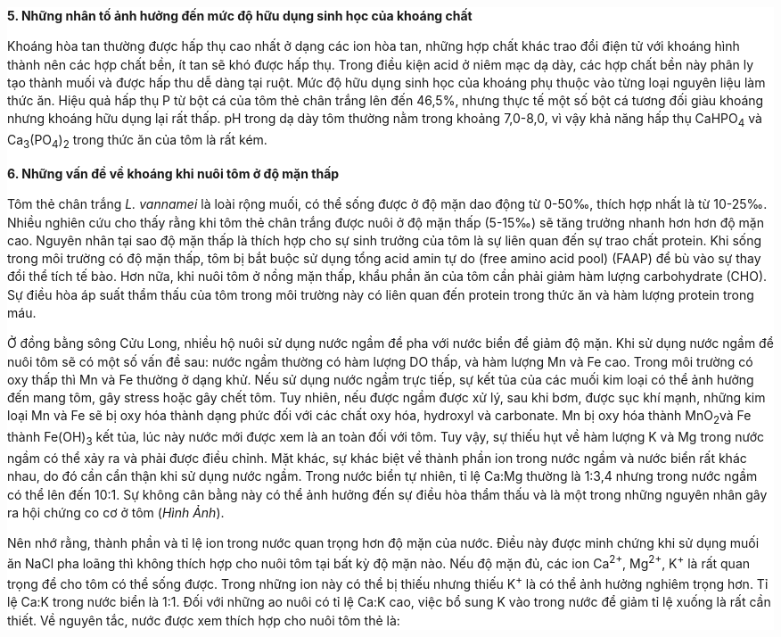 <p><span style="font-size:14px"><strong>5. Những nh&acirc;n tố ảnh hưởng đến mức độ hữu dụng sinh học của kho&aacute;ng chất</strong></span></p>

<p><span style="font-size:14px">Kho&aacute;ng h&ograve;a tan thường được hấp thụ cao nhất ở dạng c&aacute;c ion h&ograve;a tan, những hợp chất kh&aacute;c trao đổi điện tử với kho&aacute;ng h&igrave;nh th&agrave;nh n&ecirc;n c&aacute;c hợp chất bền, &iacute;t tan sẽ kh&oacute; được hấp thụ. Trong điều kiện acid ở ni&ecirc;m mạc dạ d&agrave;y, c&aacute;c hợp chất bền n&agrave;y ph&acirc;n ly tạo th&agrave;nh muối v&agrave; được hấp thu dễ d&agrave;ng tại ruột. Mức độ hữu dụng sinh học của kho&aacute;ng phụ thuộc v&agrave;o từng loại nguy&ecirc;n liệu l&agrave;m thức ăn. Hiệu quả hấp thụ P từ bột c&aacute; của t&ocirc;m thẻ ch&acirc;n trắng l&ecirc;n đến 46,5%, nhưng thực tế một số bột c&aacute; tương đối gi&agrave;u kho&aacute;ng nhưng kho&aacute;ng hữu dụng lại rất thấp. pH trong dạ d&agrave;y t&ocirc;m thường nằm trong khoảng 7,0-8,0, v&igrave; vậy khả năng hấp thụ CaHPO<sub>4</sub>&nbsp;v&agrave; Ca<sub>3</sub>(PO<sub>4</sub>)<sub>2</sub>&nbsp;trong thức ăn của t&ocirc;m l&agrave; rất k&eacute;m.</span></p>

<p><span style="font-size:14px"><strong>6. Những vấn đề về kho&aacute;ng khi nu&ocirc;i t&ocirc;m ở độ mặn thấp</strong></span></p>

<p><span style="font-size:14px">T&ocirc;m thẻ ch&acirc;n trắng&nbsp;<em>L. vannamei</em>&nbsp;l&agrave; lo&agrave;i rộng muối, c&oacute; thể sống được ở độ mặn dao động từ 0-50&permil;, th&iacute;ch hợp nhất l&agrave; từ 10-25&permil;. Nhiều nghi&ecirc;n cứu cho thấy rằng khi t&ocirc;m thẻ ch&acirc;n trắng được nu&ocirc;i ở độ mặn thấp (5-15&permil;) sẽ tăng trưởng nhanh hơn hơn độ mặn cao. Nguy&ecirc;n nh&acirc;n tại sao độ mặn thấp l&agrave; th&iacute;ch hợp cho sự sinh trưởng của t&ocirc;m l&agrave; sự li&ecirc;n quan đến sự trao chất protein. Khi sống trong m&ocirc;i trường c&oacute; độ mặn thấp, t&ocirc;m bị bắt buộc sử dụng tổng acid amin tự do (free amino acid pool) (FAAP) để b&ugrave; v&agrave;o sự thay đổi thể t&iacute;ch tế b&agrave;o. Hơn nữa, khi nu&ocirc;i t&ocirc;m ở nồng mặn thấp, khẩu phần ăn của t&ocirc;m cần phải giảm h&agrave;m lượng carbohydrate (CHO). Sự điều h&ograve;a &aacute;p suất thẩm thấu của t&ocirc;m trong m&ocirc;i trường n&agrave;y c&oacute; li&ecirc;n quan đến protein trong thức ăn v&agrave; h&agrave;m lượng protein trong m&aacute;u.</span></p>

<p><span style="font-size:14px">Ở đồng bằng s&ocirc;ng Cửu Long, nhiều hộ nu&ocirc;i sử dụng nước ngầm để pha với nước biển để giảm độ mặn. Khi sử dụng nước ngầm để nu&ocirc;i t&ocirc;m sẽ c&oacute; một số vấn đề sau: nước ngầm thường c&oacute; h&agrave;m lượng DO thấp, v&agrave; h&agrave;m lượng Mn v&agrave; Fe cao. Trong m&ocirc;i trường c&oacute; oxy thấp th&igrave; Mn v&agrave; Fe thường ở dạng khử. Nếu sử dụng nước ngầm trực tiếp, sự kết tủa của c&aacute;c muối kim loại c&oacute; thể ảnh hưởng đến mang t&ocirc;m, g&acirc;y stress hoặc g&acirc;y chết t&ocirc;m. Tuy nhi&ecirc;n, nếu được ngầm được xử l&yacute;, sau khi bơm, được sục kh&iacute; mạnh, những kim loại Mn v&agrave; Fe sẽ bị oxy h&oacute;a th&agrave;nh dạng phức đối với c&aacute;c chất oxy h&oacute;a, hydroxyl v&agrave; carbonate. Mn bị oxy h&oacute;a th&agrave;nh MnO<sub>2</sub>v&agrave; Fe th&agrave;nh Fe(OH)<sub>3</sub>&nbsp;kết tủa, l&uacute;c n&agrave;y nước mới được xem l&agrave; an to&agrave;n đối với t&ocirc;m. Tuy vậy, sự thiếu hụt về h&agrave;m lượng K v&agrave; Mg trong nước ngầm c&oacute; thể xảy ra v&agrave; phải được điều chỉnh. Mặt kh&aacute;c, sự kh&aacute;c biệt về th&agrave;nh phần ion trong nước ngầm v&agrave; nước biển rất kh&aacute;c nhau, do đ&oacute; cần cẩn thận khi sử dụng nước ngầm. Trong nước biển tự nhi&ecirc;n, tỉ lệ Ca:Mg thường l&agrave; 1:3,4 nhưng trong nước ngầm c&oacute; thể l&ecirc;n đến 10:1. Sự kh&ocirc;ng c&acirc;n bằng n&agrave;y c&oacute; thể ảnh hưởng đến sự điều h&ograve;a thẩm thấu v&agrave; l&agrave; một trong những nguy&ecirc;n nh&acirc;n g&acirc;y ra hội chứng co cơ ở t&ocirc;m (<em>H&igrave;nh Ảnh</em>).</span></p>

<p><span style="font-size:14px">N&ecirc;n nhớ rằng, th&agrave;nh phần v&agrave; tỉ lệ ion trong nước quan trọng hơn độ mặn của nước. Điều n&agrave;y được minh chứng khi sử dụng muối ăn NaCl pha lo&atilde;ng th&igrave; kh&ocirc;ng th&iacute;ch hợp cho nu&ocirc;i t&ocirc;m tại bất kỳ độ mặn n&agrave;o. Nếu độ mặn đủ, c&aacute;c ion Ca<sup>2+</sup>, Mg<sup>2+</sup>, K<sup>+</sup>&nbsp;l&agrave; rất quan trọng để cho t&ocirc;m c&oacute; thể sống được. Trong những ion n&agrave;y c&oacute; thể bị thiếu nhưng thiếu K<sup>+</sup>&nbsp;l&agrave; c&oacute; thể ảnh hưởng nghi&ecirc;m trọng hơn. Tỉ lệ Ca:K trong nước biển l&agrave; 1:1. Đối với những ao nu&ocirc;i c&oacute; tỉ lệ Ca:K cao, việc bổ sung K v&agrave;o trong nước để giảm tỉ lệ xuống l&agrave; rất cần thiết. Về nguy&ecirc;n tắc, nước được xem th&iacute;ch hợp cho nu&ocirc;i t&ocirc;m thẻ l&agrave;:</span></p>

